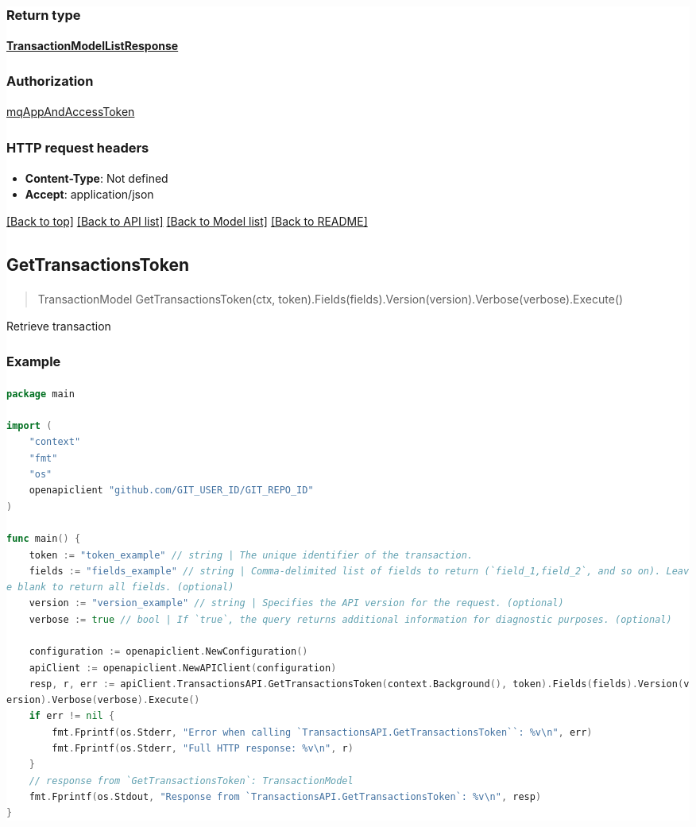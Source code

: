 ### Return type

[**TransactionModelListResponse**](TransactionModelListResponse.md)

### Authorization

[mqAppAndAccessToken](../README.md#mqAppAndAccessToken)

### HTTP request headers

- **Content-Type**: Not defined
- **Accept**: application/json

[[Back to top]](#) [[Back to API list]](../README.md#documentation-for-api-endpoints)
[[Back to Model list]](../README.md#documentation-for-models)
[[Back to README]](../README.md)


## GetTransactionsToken

> TransactionModel GetTransactionsToken(ctx, token).Fields(fields).Version(version).Verbose(verbose).Execute()

Retrieve transaction



### Example

```go
package main

import (
	"context"
	"fmt"
	"os"
	openapiclient "github.com/GIT_USER_ID/GIT_REPO_ID"
)

func main() {
	token := "token_example" // string | The unique identifier of the transaction.
	fields := "fields_example" // string | Comma-delimited list of fields to return (`field_1,field_2`, and so on). Leave blank to return all fields. (optional)
	version := "version_example" // string | Specifies the API version for the request. (optional)
	verbose := true // bool | If `true`, the query returns additional information for diagnostic purposes. (optional)

	configuration := openapiclient.NewConfiguration()
	apiClient := openapiclient.NewAPIClient(configuration)
	resp, r, err := apiClient.TransactionsAPI.GetTransactionsToken(context.Background(), token).Fields(fields).Version(version).Verbose(verbose).Execute()
	if err != nil {
		fmt.Fprintf(os.Stderr, "Error when calling `TransactionsAPI.GetTransactionsToken``: %v\n", err)
		fmt.Fprintf(os.Stderr, "Full HTTP response: %v\n", r)
	}
	// response from `GetTransactionsToken`: TransactionModel
	fmt.Fprintf(os.Stdout, "Response from `TransactionsAPI.GetTransactionsToken`: %v\n", resp)
}
```

